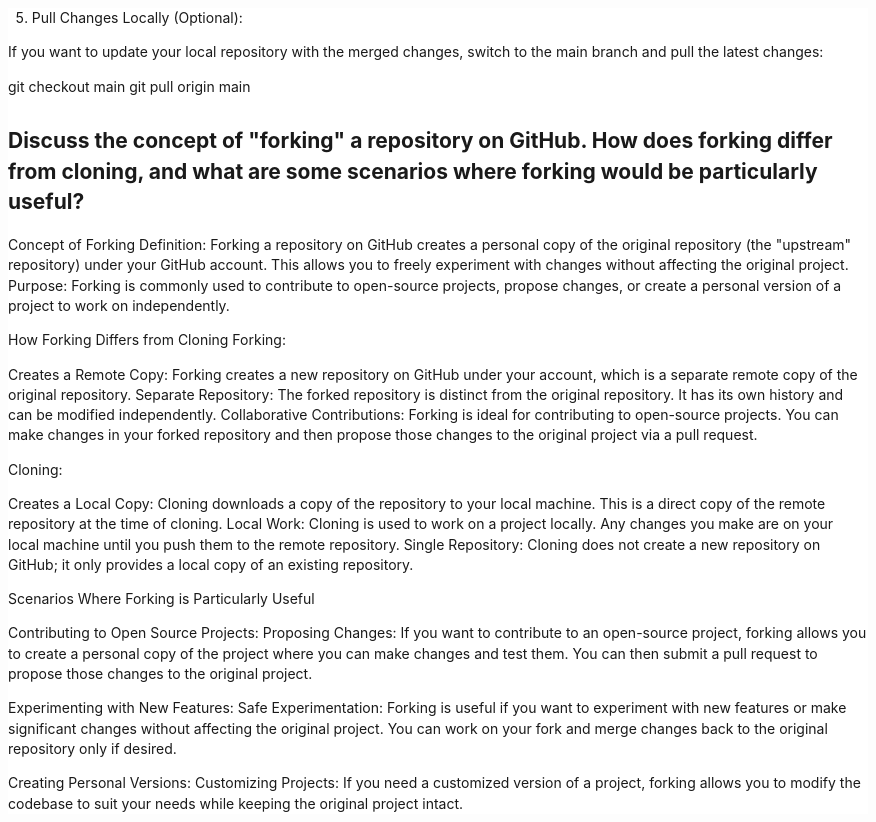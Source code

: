 5. Pull Changes Locally (Optional):

If you want to update your local repository with the merged changes, switch to the main branch and pull the latest changes:

git checkout main
git pull origin main



## Discuss the concept of "forking" a repository on GitHub. How does forking differ from cloning, and what are some scenarios where forking would be particularly useful?
Concept of Forking
Definition: Forking a repository on GitHub creates a personal copy of the original repository (the "upstream" repository) under your GitHub account. This allows you to freely experiment with changes without affecting the original project.
Purpose: Forking is commonly used to contribute to open-source projects, propose changes, or create a personal version of a project to work on independently.

How Forking Differs from Cloning
Forking:

Creates a Remote Copy: Forking creates a new repository on GitHub under your account, which is a separate remote copy of the original repository.
Separate Repository: The forked repository is distinct from the original repository. It has its own history and can be modified independently.
Collaborative Contributions: Forking is ideal for contributing to open-source projects. You can make changes in your forked repository and then propose those changes to the original project via a pull request.

Cloning:

Creates a Local Copy: Cloning downloads a copy of the repository to your local machine. This is a direct copy of the remote repository at the time of cloning.
Local Work: Cloning is used to work on a project locally. Any changes you make are on your local machine until you push them to the remote repository.
Single Repository: Cloning does not create a new repository on GitHub; it only provides a local copy of an existing repository.

Scenarios Where Forking is Particularly Useful

Contributing to Open Source Projects:
Proposing Changes: If you want to contribute to an open-source project, forking allows you to create a personal copy of the project where you can make changes and test them. You can then submit a pull request to propose those changes to the original project.

Experimenting with New Features:
Safe Experimentation: Forking is useful if you want to experiment with new features or make significant changes without affecting the original project. You can work on your fork and merge changes back to the original repository only if desired.

Creating Personal Versions:
Customizing Projects: If you need a customized version of a project, forking allows you to modify the codebase to suit your needs while keeping the original project intact.
